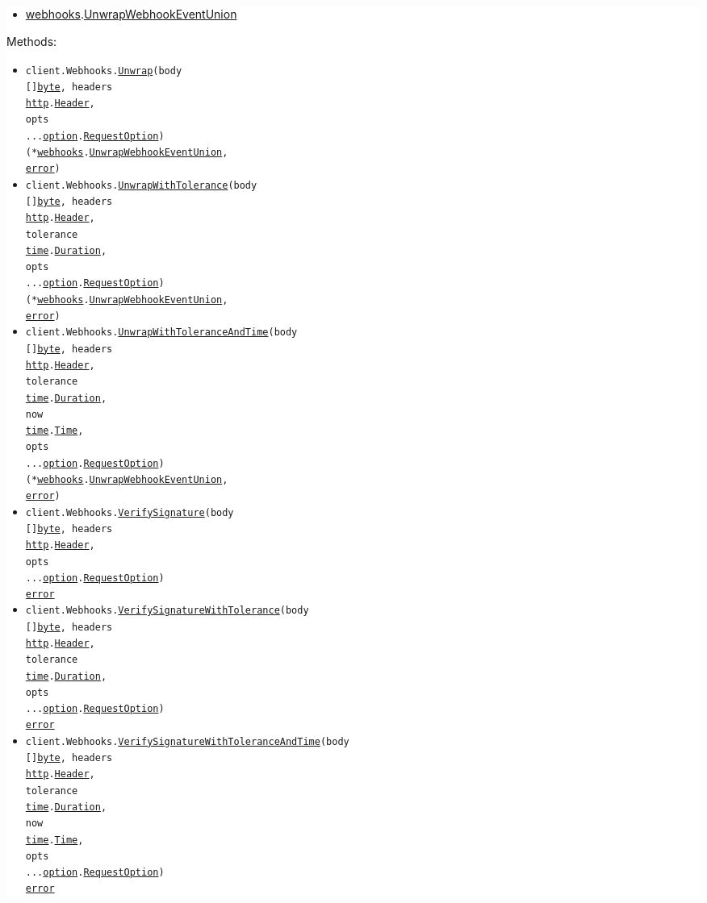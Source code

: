 - <a href="https://pkg.go.dev/github.com/openai/openai-go/v2/webhooks">webhooks</a>.<a href="https://pkg.go.dev/github.com/openai/openai-go/v2/webhooks#UnwrapWebhookEventUnion">UnwrapWebhookEventUnion</a>

Methods:

- <code>client.Webhooks.<a href="https://pkg.go.dev/github.com/openai/openai-go/v2/webhooks#WebhookService.Unwrap">Unwrap</a>(body []<a href="https://pkg.go.dev/builtin#byte">byte</a>, headers <a href="https://pkg.go.dev/net/http">http</a>.<a href="https://pkg.go.dev/net/http#Header">Header</a>, opts ...<a href="https://pkg.go.dev/github.com/openai/openai-go/v2/option">option</a>.<a href="https://pkg.go.dev/github.com/openai/openai-go/v2/option#RequestOption">RequestOption</a>) (*<a href="https://pkg.go.dev/github.com/openai/openai-go/v2/webhooks">webhooks</a>.<a href="https://pkg.go.dev/github.com/openai/openai-go/v2/webhooks#UnwrapWebhookEventUnion">UnwrapWebhookEventUnion</a>, <a href="https://pkg.go.dev/builtin#error">error</a>)</code>
- <code>client.Webhooks.<a href="https://pkg.go.dev/github.com/openai/openai-go/v2/webhooks#WebhookService.UnwrapWithTolerance">UnwrapWithTolerance</a>(body []<a href="https://pkg.go.dev/builtin#byte">byte</a>, headers <a href="https://pkg.go.dev/net/http">http</a>.<a href="https://pkg.go.dev/net/http#Header">Header</a>, tolerance <a href="https://pkg.go.dev/time">time</a>.<a href="https://pkg.go.dev/time#Duration">Duration</a>, opts ...<a href="https://pkg.go.dev/github.com/openai/openai-go/v2/option">option</a>.<a href="https://pkg.go.dev/github.com/openai/openai-go/v2/option#RequestOption">RequestOption</a>) (*<a href="https://pkg.go.dev/github.com/openai/openai-go/v2/webhooks">webhooks</a>.<a href="https://pkg.go.dev/github.com/openai/openai-go/v2/webhooks#UnwrapWebhookEventUnion">UnwrapWebhookEventUnion</a>, <a href="https://pkg.go.dev/builtin#error">error</a>)</code>
- <code>client.Webhooks.<a href="https://pkg.go.dev/github.com/openai/openai-go/v2/webhooks#WebhookService.UnwrapWithToleranceAndTime">UnwrapWithToleranceAndTime</a>(body []<a href="https://pkg.go.dev/builtin#byte">byte</a>, headers <a href="https://pkg.go.dev/net/http">http</a>.<a href="https://pkg.go.dev/net/http#Header">Header</a>, tolerance <a href="https://pkg.go.dev/time">time</a>.<a href="https://pkg.go.dev/time#Duration">Duration</a>, now <a href="https://pkg.go.dev/time">time</a>.<a href="https://pkg.go.dev/time#Time">Time</a>, opts ...<a href="https://pkg.go.dev/github.com/openai/openai-go/v2/option">option</a>.<a href="https://pkg.go.dev/github.com/openai/openai-go/v2/option#RequestOption">RequestOption</a>) (*<a href="https://pkg.go.dev/github.com/openai/openai-go/v2/webhooks">webhooks</a>.<a href="https://pkg.go.dev/github.com/openai/openai-go/v2/webhooks#UnwrapWebhookEventUnion">UnwrapWebhookEventUnion</a>, <a href="https://pkg.go.dev/builtin#error">error</a>)</code>
- <code>client.Webhooks.<a href="https://pkg.go.dev/github.com/openai/openai-go/v2/webhooks#WebhookService.VerifySignature">VerifySignature</a>(body []<a href="https://pkg.go.dev/builtin#byte">byte</a>, headers <a href="https://pkg.go.dev/net/http">http</a>.<a href="https://pkg.go.dev/net/http#Header">Header</a>, opts ...<a href="https://pkg.go.dev/github.com/openai/openai-go/v2/option">option</a>.<a href="https://pkg.go.dev/github.com/openai/openai-go/v2/option#RequestOption">RequestOption</a>) <a href="https://pkg.go.dev/builtin#error">error</a></code>
- <code>client.Webhooks.<a href="https://pkg.go.dev/github.com/openai/openai-go/v2/webhooks#WebhookService.VerifySignatureWithTolerance">VerifySignatureWithTolerance</a>(body []<a href="https://pkg.go.dev/builtin#byte">byte</a>, headers <a href="https://pkg.go.dev/net/http">http</a>.<a href="https://pkg.go.dev/net/http#Header">Header</a>, tolerance <a href="https://pkg.go.dev/time">time</a>.<a href="https://pkg.go.dev/time#Duration">Duration</a>, opts ...<a href="https://pkg.go.dev/github.com/openai/openai-go/v2/option">option</a>.<a href="https://pkg.go.dev/github.com/openai/openai-go/v2/option#RequestOption">RequestOption</a>) <a href="https://pkg.go.dev/builtin#error">error</a></code>
- <code>client.Webhooks.<a href="https://pkg.go.dev/github.com/openai/openai-go/v2/webhooks#WebhookService.VerifySignatureWithToleranceAndTime">VerifySignatureWithToleranceAndTime</a>(body []<a href="https://pkg.go.dev/builtin#byte">byte</a>, headers <a href="https://pkg.go.dev/net/http">http</a>.<a href="https://pkg.go.dev/net/http#Header">Header</a>, tolerance <a href="https://pkg.go.dev/time">time</a>.<a href="https://pkg.go.dev/time#Duration">Duration</a>, now <a href="https://pkg.go.dev/time">time</a>.<a href="https://pkg.go.dev/time#Time">Time</a>, opts ...<a href="https://pkg.go.dev/github.com/openai/openai-go/v2/option">option</a>.<a href="https://pkg.go.dev/github.com/openai/openai-go/v2/option#RequestOption">RequestOption</a>) <a href="https://pkg.go.dev/builtin#error">error</a></code>
